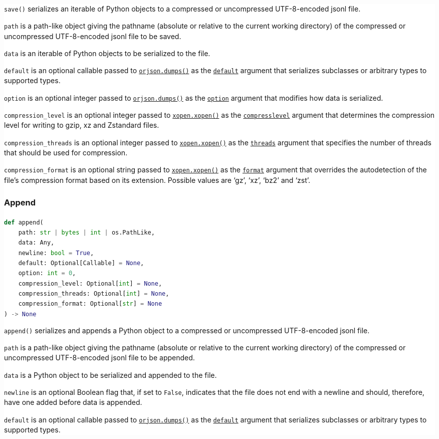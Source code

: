 `save()` serializes an iterable of Python objects to a compressed or uncompressed UTF-8-encoded jsonl file.

`path` is a path-like object giving the pathname (absolute or relative to the current working directory) of the compressed or uncompressed UTF-8-encoded jsonl file to be saved.

`data` is an iterable of Python objects to be serialized to the file.

`default` is an optional callable passed to [`orjson.dumps()`](https://github.com/ijl/orjson#serialize) as the [`default`](https://github.com/ijl/orjson#default) argument that serializes subclasses or arbitrary types to supported types.

`option` is an optional integer passed to [`orjson.dumps()`](https://github.com/ijl/orjson#serialize) as the [`option`](https://github.com/ijl/orjson#option) argument that modifies how data is serialized.

`compression_level` is an optional integer passed to [`xopen.xopen()`](https://github.com/pycompression/xopen/#xopen) as the [`compresslevel`](https://github.com/pycompression/xopen/#usage) argument that determines the compression level for writing to gzip, xz and Zstandard files.

`compression_threads` is an optional integer passed to [`xopen.xopen()`](https://github.com/pycompression/xopen/#xopen) as the [`threads`](https://github.com/pycompression/xopen/#xopen) argument that specifies the number of threads that should be used for compression.

`compression_format` is an optional string passed to [`xopen.xopen()`](https://github.com/pycompression/xopen/#xopen) as the [`format`](https://github.com/pycompression/xopen/#v130-2022-01-10) argument that overrides the autodetection of the file’s compression format based on its extension. Possible values are ‘gz’, ‘xz’, ‘bz2’ and ‘zst’.

### Append
```python
def append(
    path: str | bytes | int | os.PathLike,
    data: Any,
    newline: bool = True,
    default: Optional[Callable] = None,
    option: int = 0,
    compression_level: Optional[int] = None,
    compression_threads: Optional[int] = None,
    compression_format: Optional[str] = None
) -> None
```

`append()` serializes and appends a Python object to a compressed or uncompressed UTF-8-encoded jsonl file.

`path` is a path-like object giving the pathname (absolute or relative to the current working directory) of the compressed or uncompressed UTF-8-encoded jsonl file to be appended.

`data` is a Python object to be serialized and appended to the file.

`newline` is an optional Boolean flag that, if set to `False`, indicates that the file does not end with a newline and should, therefore, have one added before data is appended.

`default` is an optional callable passed to [`orjson.dumps()`](https://github.com/ijl/orjson#serialize) as the [`default`](https://github.com/ijl/orjson#default) argument that serializes subclasses or arbitrary types to supported types.
